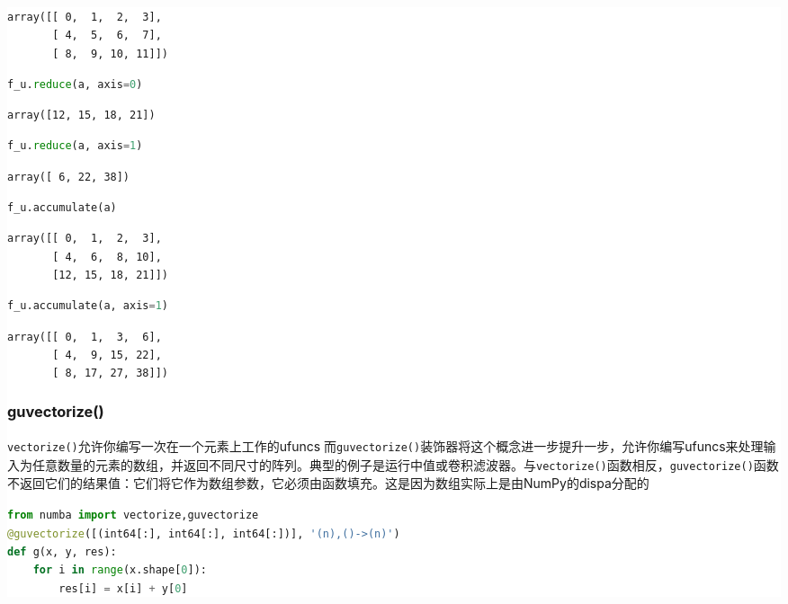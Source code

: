 


    array([[ 0,  1,  2,  3],
           [ 4,  5,  6,  7],
           [ 8,  9, 10, 11]])




```python
f_u.reduce(a, axis=0)
```




    array([12, 15, 18, 21])




```python
f_u.reduce(a, axis=1)
```




    array([ 6, 22, 38])




```python
f_u.accumulate(a)
```




    array([[ 0,  1,  2,  3],
           [ 4,  6,  8, 10],
           [12, 15, 18, 21]])




```python
f_u.accumulate(a, axis=1)
```




    array([[ 0,  1,  3,  6],
           [ 4,  9, 15, 22],
           [ 8, 17, 27, 38]])



### guvectorize()
`vectorize()`允许你编写一次在一个元素上工作的ufuncs
而`guvectorize()`装饰器将这个概念进一步提升一步，允许你编写ufuncs来处理输入为任意数量的元素的数组，并返回不同尺寸的阵列。典型的例子是运行中值或卷积滤波器。与`vectorize()`函数相反，`guvectorize()`函数不返回它们的结果值：它们将它作为数组参数，它必须由函数填充。这是因为数组实际上是由NumPy的dispa分配的


```python
from numba import vectorize,guvectorize
@guvectorize([(int64[:], int64[:], int64[:])], '(n),()->(n)')
def g(x, y, res):
    for i in range(x.shape[0]):
        res[i] = x[i] + y[0]
```
